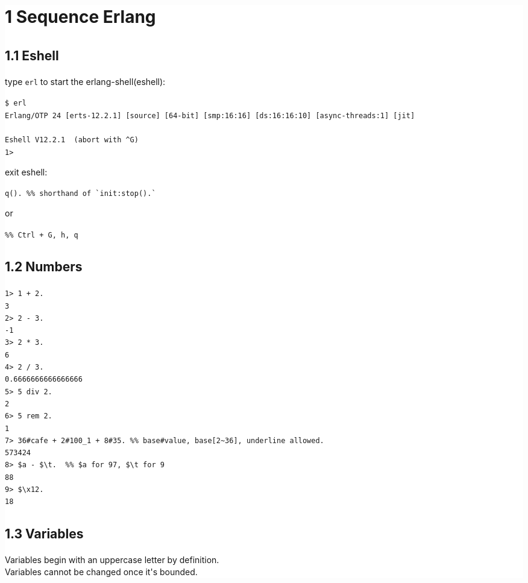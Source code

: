 # 1 Sequence Erlang

## 1.1 Eshell

type `erl` to start the erlang-shell(eshell):

```shell
$ erl
Erlang/OTP 24 [erts-12.2.1] [source] [64-bit] [smp:16:16] [ds:16:16:10] [async-threads:1] [jit]

Eshell V12.2.1  (abort with ^G)
1>
```

exit eshell:

```
q(). %% shorthand of `init:stop().`
```

or

```
%% Ctrl + G, h, q
```

## 1.2 Numbers

```eshell
1> 1 + 2.
3
2> 2 - 3.
-1
3> 2 * 3.
6
4> 2 / 3.
0.6666666666666666
5> 5 div 2.
2
6> 5 rem 2.
1
7> 36#cafe + 2#100_1 + 8#35. %% base#value, base[2~36], underline allowed.
573424
8> $a - $\t.  %% $a for 97, $\t for 9
88
9> $\x12.
18
```

## 1.3 Variables

Variables begin with an uppercase letter by definition.  
Variables cannot be changed once it's bounded.
